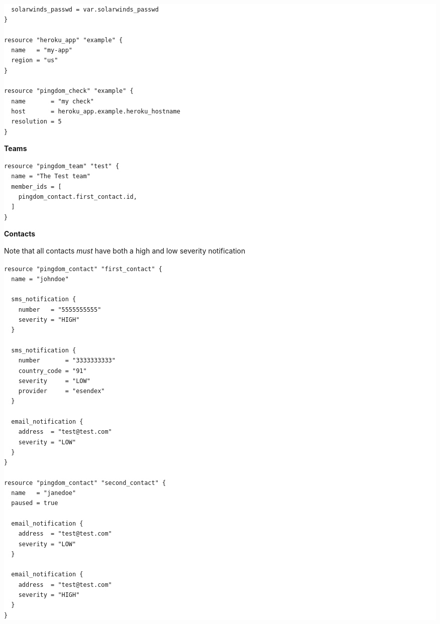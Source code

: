```hcl
  solarwinds_passwd = var.solarwinds_passwd
}

resource "heroku_app" "example" {
  name   = "my-app"
  region = "us"
}

resource "pingdom_check" "example" {
  name       = "my check"
  host       = heroku_app.example.heroku_hostname
  resolution = 5
}
```

**Teams**

```hcl
resource "pingdom_team" "test" {
  name = "The Test team"
  member_ids = [
    pingdom_contact.first_contact.id,
  ]
}
```

**Contacts**

Note that all contacts _must_ have both a high and low severity notification

```hcl
resource "pingdom_contact" "first_contact" {
  name = "johndoe"

  sms_notification {
    number   = "5555555555"
    severity = "HIGH"
  }

  sms_notification {
    number       = "3333333333"
    country_code = "91"
    severity     = "LOW"
    provider     = "esendex"
  }

  email_notification {
    address  = "test@test.com"
    severity = "LOW"
  }
}

resource "pingdom_contact" "second_contact" {
  name   = "janedoe"
  paused = true

  email_notification {
    address  = "test@test.com"
    severity = "LOW"
  }

  email_notification {
    address  = "test@test.com"
    severity = "HIGH"
  }
}
```